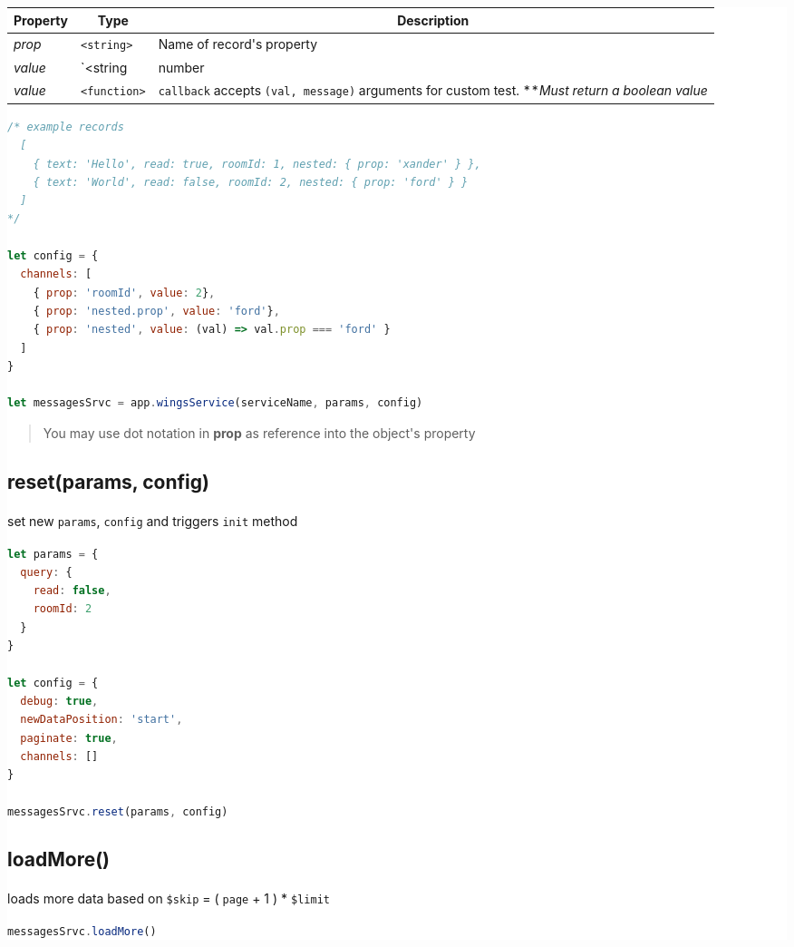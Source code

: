 | Property | Type | Description |
|--|--|--|
| *prop* | `<string>` | Name of record's property |
| *value* | `<string | number | boolean | function>` | Equality test value |
| *value* | `<function>` | `callback` accepts `(val, message)` arguments for custom test. ***Must return a boolean value* |

```javascript
/* example records
  [
    { text: 'Hello', read: true, roomId: 1, nested: { prop: 'xander' } },
    { text: 'World', read: false, roomId: 2, nested: { prop: 'ford' } }
  ]
*/

let config = {
  channels: [
    { prop: 'roomId', value: 2},
    { prop: 'nested.prop', value: 'ford'},
    { prop: 'nested', value: (val) => val.prop === 'ford' }
  ]
}

let messagesSrvc = app.wingsService(serviceName, params, config)
```

> You may use dot notation in **prop** as reference into the object's property

## reset(params, config)
set new `params`, `config` and triggers `init` method
```javascript
let params = {
  query: {
    read: false,
    roomId: 2
  }
}

let config = {
  debug: true,
  newDataPosition: 'start',
  paginate: true,
  channels: []
}

messagesSrvc.reset(params, config)
``` 

## loadMore()
loads more data based on `$skip` = ( `page` + 1 ) * `$limit`  
```javascript
messagesSrvc.loadMore()
``` 
